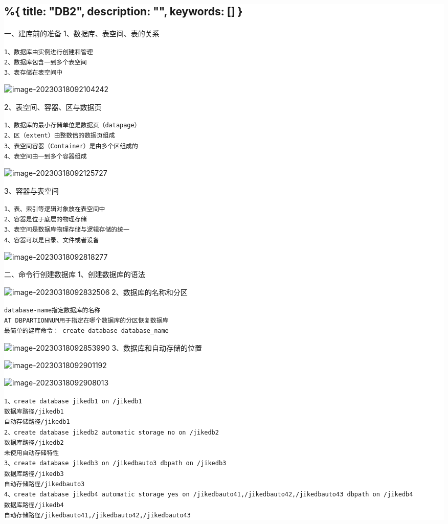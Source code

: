 %{
  title: "DB2",
  description: "",
  keywords: []
}
---

一、建库前的准备
1、数据库、表空间、表的关系

    1、数据库由实例进行创建和管理
    2、数据库包含一到多个表空间
    3、表存储在表空间中

![image-20230318092104242](C:\Users\王存伟\AppData\Roaming\Typora\typora-user-images\image-20230318092104242.png)

2、表空间、容器、区与数据页

    1、数据库的最小存储单位是数据页（datapage）
    2、区（extent）由整数倍的数据页组成
    3、表空间容器（Container）是由多个区组成的
    4、表空间由一到多个容器组成

![image-20230318092125727](C:\Users\王存伟\AppData\Roaming\Typora\typora-user-images\image-20230318092125727.png)

3、容器与表空间

    1、表、索引等逻辑对象放在表空间中
    2、容器是位于底层的物理存储
    3、表空间是数据库物理存储与逻辑存储的统一
    4、容器可以是目录、文件或者设备

![image-20230318092818277](C:\Users\王存伟\AppData\Roaming\Typora\typora-user-images\image-20230318092818277.png)

二、命令行创建数据库
1、创建数据库的语法

![image-20230318092832506](C:\Users\王存伟\AppData\Roaming\Typora\typora-user-images\image-20230318092832506.png)
2、数据库的名称和分区

    database-name指定数据库的名称
    AT DBPARTIONNUM用于指定在哪个数据库的分区恢复数据库
    最简单的建库命令： create database database_name

![image-20230318092853990](C:\Users\王存伟\AppData\Roaming\Typora\typora-user-images\image-20230318092853990.png)
3、数据库和自动存储的位置

![image-20230318092901192](C:\Users\王存伟\AppData\Roaming\Typora\typora-user-images\image-20230318092901192.png)

![image-20230318092908013](C:\Users\王存伟\AppData\Roaming\Typora\typora-user-images\image-20230318092908013.png)

    1、create database jikedb1 on /jikedb1
    数据库路径/jikedb1
    自动存储路径/jikedb1
    2、create database jikedb2 automatic storage no on /jikedb2
    数据库路径/jikedb2
    未使用自动存储特性
    3、create database jikedb3 on /jikedbauto3 dbpath on /jikedb3
    数据库路径/jikedb3
    自动存储路径/jikedbauto3
    4、create database jikedb4 automatic storage yes on /jikedbauto41,/jikedbauto42,/jikedbauto43 dbpath on /jikedb4
    数据库路径/jikedb4
    自动存储路径/jikedbauto41,/jikedbauto42,/jikedbauto43
